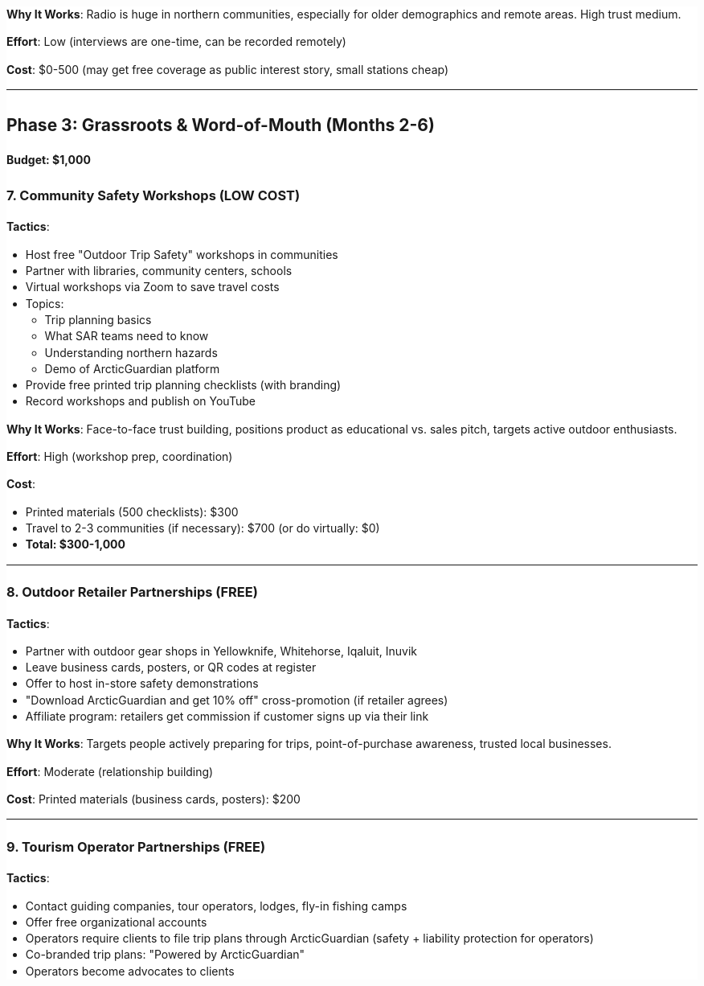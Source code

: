 **Why It Works**: Radio is huge in northern communities, especially for older demographics and remote areas. High trust medium.

**Effort**: Low (interviews are one-time, can be recorded remotely)

**Cost**: $0-500 (may get free coverage as public interest story, small stations cheap)

---

## Phase 3: Grassroots & Word-of-Mouth (Months 2-6)
**Budget: $1,000**

### 7. Community Safety Workshops (LOW COST)
**Tactics**:
- Host free "Outdoor Trip Safety" workshops in communities
- Partner with libraries, community centers, schools
- Virtual workshops via Zoom to save travel costs
- Topics:
  - Trip planning basics
  - What SAR teams need to know
  - Understanding northern hazards
  - Demo of ArcticGuardian platform
- Provide free printed trip planning checklists (with branding)
- Record workshops and publish on YouTube

**Why It Works**: Face-to-face trust building, positions product as educational vs. sales pitch, targets active outdoor enthusiasts.

**Effort**: High (workshop prep, coordination)

**Cost**:
- Printed materials (500 checklists): $300
- Travel to 2-3 communities (if necessary): $700 (or do virtually: $0)
- **Total: $300-1,000**

---

### 8. Outdoor Retailer Partnerships (FREE)
**Tactics**:
- Partner with outdoor gear shops in Yellowknife, Whitehorse, Iqaluit, Inuvik
- Leave business cards, posters, or QR codes at register
- Offer to host in-store safety demonstrations
- "Download ArcticGuardian and get 10% off" cross-promotion (if retailer agrees)
- Affiliate program: retailers get commission if customer signs up via their link

**Why It Works**: Targets people actively preparing for trips, point-of-purchase awareness, trusted local businesses.

**Effort**: Moderate (relationship building)

**Cost**: Printed materials (business cards, posters): $200

---

### 9. Tourism Operator Partnerships (FREE)
**Tactics**:
- Contact guiding companies, tour operators, lodges, fly-in fishing camps
- Offer free organizational accounts
- Operators require clients to file trip plans through ArcticGuardian (safety + liability protection for operators)
- Co-branded trip plans: "Powered by ArcticGuardian"
- Operators become advocates to clients
